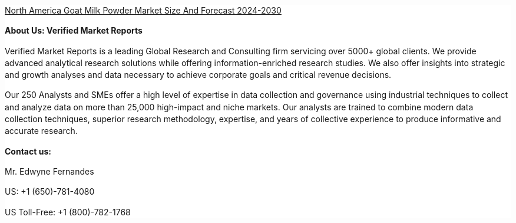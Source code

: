 <a href="https://www.verifiedmarketreports.com/product/goat-milk-powder-market/">North America Goat Milk Powder Market Size And Forecast 2024-2030</a></strong></span></p></blockquote><p><strong>About Us: Verified Market Reports</strong></p><p>Verified Market Reports is a leading Global Research and Consulting firm servicing over 5000+ global clients. We provide advanced analytical research solutions while offering information-enriched research studies. We also offer insights into strategic and growth analyses and data necessary to achieve corporate goals and critical revenue decisions.</p><p>Our 250 Analysts and SMEs offer a high level of expertise in data collection and governance using industrial techniques to collect and analyze data on more than 25,000 high-impact and niche markets. Our analysts are trained to combine modern data collection techniques, superior research methodology, expertise, and years of collective experience to produce informative and accurate research.</p><p><strong>Contact us:</strong></p><p>Mr. Edwyne Fernandes</p><p>US: +1 (650)-781-4080</p><p>US Toll-Free: +1 (800)-782-1768</p>
